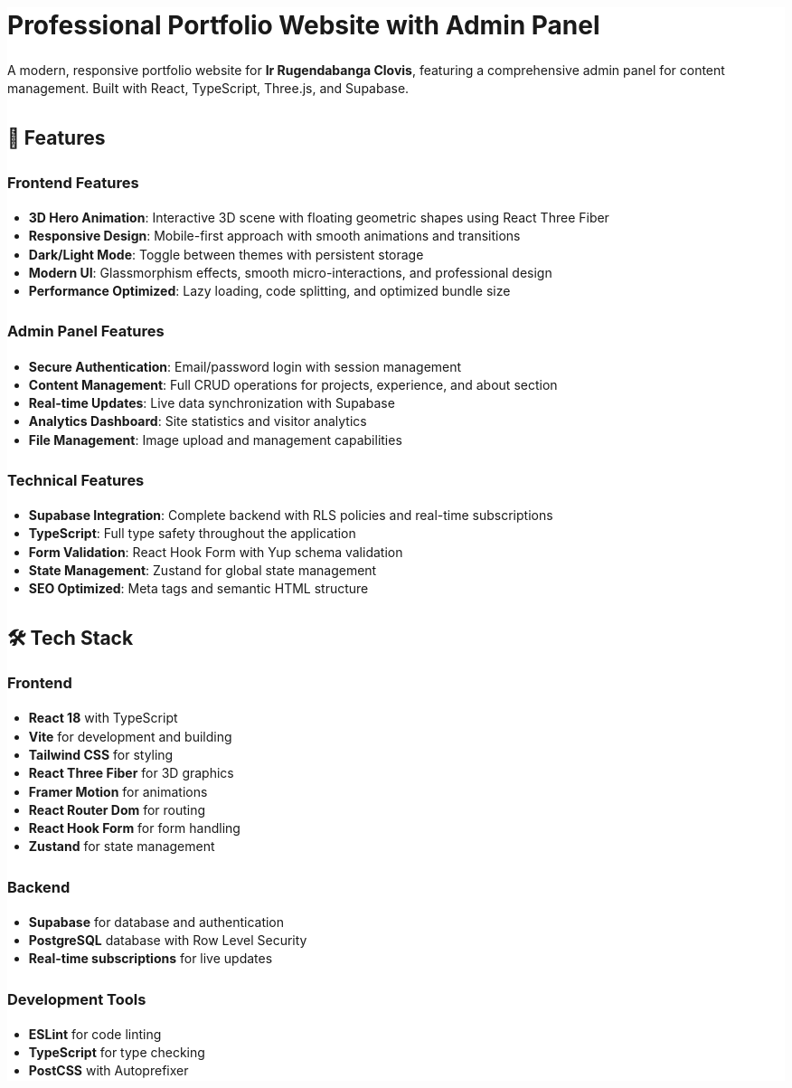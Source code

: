 # Professional Portfolio Website with Admin Panel

A modern, responsive portfolio website for **Ir Rugendabanga Clovis**, featuring a comprehensive admin panel for content management. Built with React, TypeScript, Three.js, and Supabase.

## 🚀 Features

### Frontend Features
- **3D Hero Animation**: Interactive 3D scene with floating geometric shapes using React Three Fiber
- **Responsive Design**: Mobile-first approach with smooth animations and transitions
- **Dark/Light Mode**: Toggle between themes with persistent storage
- **Modern UI**: Glassmorphism effects, smooth micro-interactions, and professional design
- **Performance Optimized**: Lazy loading, code splitting, and optimized bundle size

### Admin Panel Features
- **Secure Authentication**: Email/password login with session management
- **Content Management**: Full CRUD operations for projects, experience, and about section
- **Real-time Updates**: Live data synchronization with Supabase
- **Analytics Dashboard**: Site statistics and visitor analytics
- **File Management**: Image upload and management capabilities

### Technical Features
- **Supabase Integration**: Complete backend with RLS policies and real-time subscriptions
- **TypeScript**: Full type safety throughout the application
- **Form Validation**: React Hook Form with Yup schema validation
- **State Management**: Zustand for global state management
- **SEO Optimized**: Meta tags and semantic HTML structure

## 🛠️ Tech Stack

### Frontend
- **React 18** with TypeScript
- **Vite** for development and building
- **Tailwind CSS** for styling
- **React Three Fiber** for 3D graphics
- **Framer Motion** for animations
- **React Router Dom** for routing
- **React Hook Form** for form handling
- **Zustand** for state management

### Backend
- **Supabase** for database and authentication
- **PostgreSQL** database with Row Level Security
- **Real-time subscriptions** for live updates

### Development Tools
- **ESLint** for code linting
- **TypeScript** for type checking
- **PostCSS** with Autoprefixer
